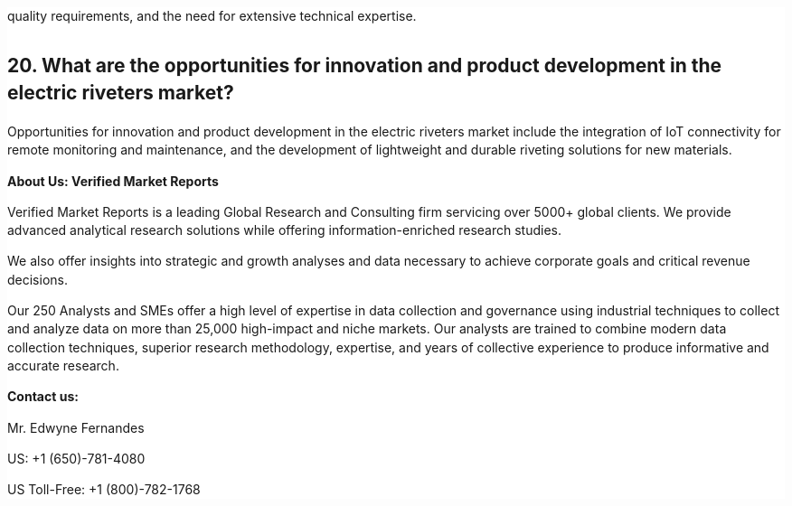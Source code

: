 quality requirements, and the need for extensive technical expertise.</p><h2>20. What are the opportunities for innovation and product development in the electric riveters market?</h2><p>Opportunities for innovation and product development in the electric riveters market include the integration of IoT connectivity for remote monitoring and maintenance, and the development of lightweight and durable riveting solutions for new materials.</p></body></html><p id="" class=""><strong>About Us: Verified Market Reports</strong></p><p id="" class="">Verified Market Reports is a leading Global Research and Consulting firm servicing over 5000+ global clients. We provide advanced analytical research solutions while offering information-enriched research studies.</p><p id="" class="">We also offer insights into strategic and growth analyses and data necessary to achieve corporate goals and critical revenue decisions.</p><p id="" class="">Our 250 Analysts and SMEs offer a high level of expertise in data collection and governance using industrial techniques to collect and analyze data on more than 25,000 high-impact and niche markets. Our analysts are trained to combine modern data collection techniques, superior research methodology, expertise, and years of collective experience to produce informative and accurate research.</p><p id="" class=""><strong>Contact us:</strong></p><p id="" class="">Mr. Edwyne Fernandes</p><p id="" class="">US: +1 (650)-781-4080</p><p id="" class="">US Toll-Free: +1 (800)-782-1768</p>
